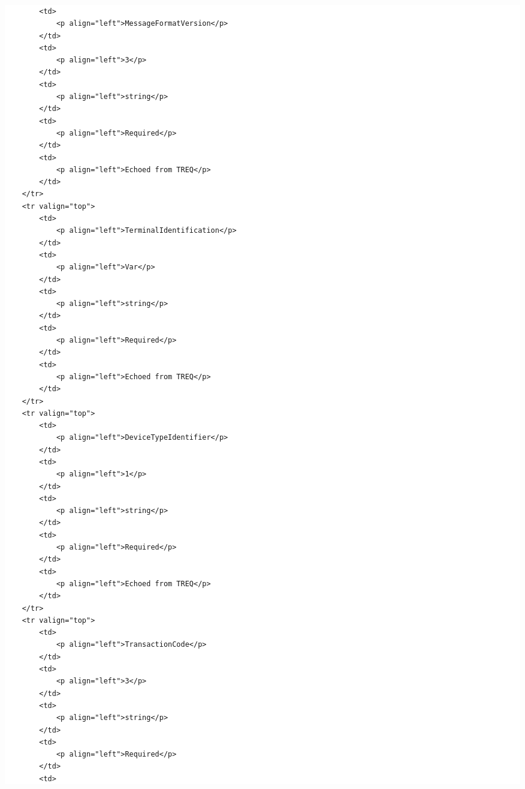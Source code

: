 			<td>
				<p align="left">MessageFormatVersion</p>
			</td>
			<td>
				<p align="left">3</p>
			</td>
			<td>
				<p align="left">string</p>
			</td>
			<td>
				<p align="left">Required</p>
			</td>
			<td>
				<p align="left">Echoed from TREQ</p>
			</td>
		</tr>
		<tr valign="top">
			<td>
				<p align="left">TerminalIdentification</p>
			</td>
			<td>
				<p align="left">Var</p>
			</td>
			<td>
				<p align="left">string</p>
			</td>
			<td>
				<p align="left">Required</p>
			</td>
			<td>
				<p align="left">Echoed from TREQ</p>
			</td>
		</tr>
		<tr valign="top">
			<td>
				<p align="left">DeviceTypeIdentifier</p>
			</td>
			<td>
				<p align="left">1</p>
			</td>
			<td>
				<p align="left">string</p>
			</td>
			<td>
				<p align="left">Required</p>
			</td>
			<td>
				<p align="left">Echoed from TREQ</p>
			</td>
		</tr>
		<tr valign="top">
			<td>
				<p align="left">TransactionCode</p>
			</td>
			<td>
				<p align="left">3</p>
			</td>
			<td>
				<p align="left">string</p>
			</td>
			<td>
				<p align="left">Required</p>
			</td>
			<td>